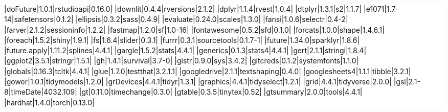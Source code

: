 |doFuture|1.0.1|rstudioapi|0.16.0|
|downlit|0.4.4|rversions|2.1.2|
|dplyr|1.1.4|rvest|1.0.4|
|dtplyr|1.3.1|s2|1.1.7|
|e1071|1.7-14|safetensors|0.1.2|
|ellipsis|0.3.2|sass|0.4.9|
|evaluate|0.24.0|scales|1.3.0|
|fansi|1.0.6|selectr|0.4-2|
|farver|2.1.2|sessioninfo|1.2.2|
|fastmap|1.2.0|sf|1.0-16|
|fontawesome|0.5.2|sfd|0.1.0|
|forcats|1.0.0|shape|1.4.6.1|
|foreach|1.5.2|shiny|1.9.1|
|fs|1.6.4|slider|0.3.1|
|furrr|0.3.1|sourcetools|0.1.7-1|
|future|1.34.0|sparklyr|1.8.6|
|future.apply|1.11.2|splines|4.4.1|
|gargle|1.5.2|stats|4.4.1|
|generics|0.1.3|stats4|4.4.1|
|gert|2.1.1|stringi|1.8.4|
|ggplot2|3.5.1|stringr|1.5.1|
|gh|1.4.1|survival|3.7-0|
|gistr|0.9.0|sys|3.4.2|
|gitcreds|0.1.2|systemfonts|1.1.0|
|globals|0.16.3|tcltk|4.4.1|
|glue|1.7.0|testthat|3.2.1.1|
|googledrive|2.1.1|textshaping|0.4.0|
|googlesheets4|1.1.1|tibble|3.2.1|
|gower|1.0.1|tidymodels|1.2.0|
|grDevices|4.4.1|tidyr|1.3.1|
|graphics|4.4.1|tidyselect|1.2.1|
|grid|4.4.1|tidyverse|2.0.0|
|gsl|2.1-8|timeDate|4032.109|
|gt|0.11.0|timechange|0.3.0|
|gtable|0.3.5|tinytex|0.52|
|gtsummary|2.0.0|tools|4.4.1|
|hardhat|1.4.0|torch|0.13.0|